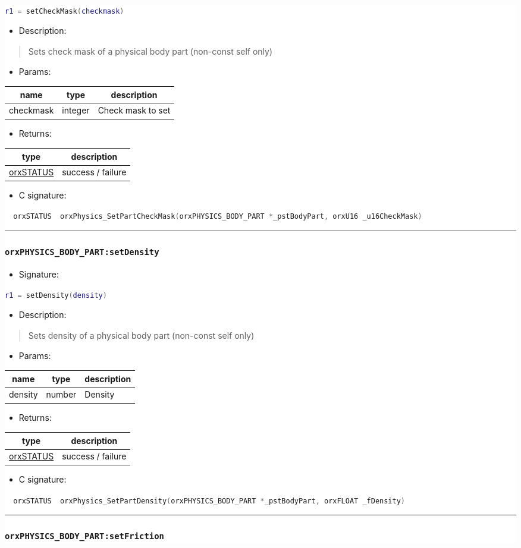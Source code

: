 ```lua
r1 = setCheckMask(checkmask)
```

* Description:

> Sets check mask of a physical body part (non-const self only)

* Params:

name | type | description 
--- | --- | ---
checkmask | integer | Check mask to set

* Returns:

type | description 
--- | ---
[orxSTATUS](../enums.md#orxstatus)  | success / failure

* C signature:

```c
  orxSTATUS  orxPhysics_SetPartCheckMask(orxPHYSICS_BODY_PART *_pstBodyPart, orxU16 _u16CheckMask)
```

---

### **`orxPHYSICS_BODY_PART:setDensity`**

* Signature:

```lua
r1 = setDensity(density)
```

* Description:

> Sets density of a physical body part (non-const self only)

* Params:

name | type | description 
--- | --- | ---
density | number | Density

* Returns:

type | description 
--- | ---
[orxSTATUS](../enums.md#orxstatus)  | success / failure

* C signature:

```c
  orxSTATUS  orxPhysics_SetPartDensity(orxPHYSICS_BODY_PART *_pstBodyPart, orxFLOAT _fDensity)
```

---

### **`orxPHYSICS_BODY_PART:setFriction`**
